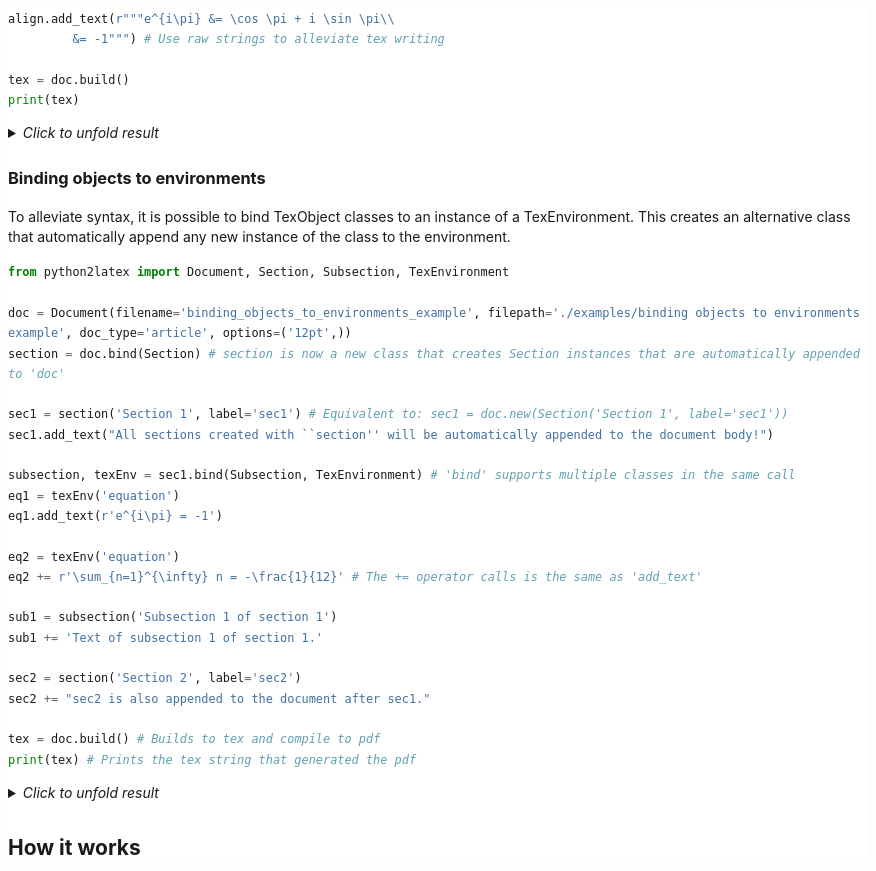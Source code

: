 ```python
align.add_text(r"""e^{i\pi} &= \cos \pi + i \sin \pi\\
         &= -1""") # Use raw strings to alleviate tex writing

tex = doc.build()
print(tex)
```
<details><summary>
<i> Click to unfold result </i>
</summary></details>


### Binding objects to environments
To alleviate syntax, it is possible to bind TexObject classes to an instance of a TexEnvironment. This creates an alternative class that automatically append any new instance of the class to the environment.
```python
from python2latex import Document, Section, Subsection, TexEnvironment

doc = Document(filename='binding_objects_to_environments_example', filepath='./examples/binding objects to environments example', doc_type='article', options=('12pt',))
section = doc.bind(Section) # section is now a new class that creates Section instances that are automatically appended to 'doc'

sec1 = section('Section 1', label='sec1') # Equivalent to: sec1 = doc.new(Section('Section 1', label='sec1'))
sec1.add_text("All sections created with ``section'' will be automatically appended to the document body!")

subsection, texEnv = sec1.bind(Subsection, TexEnvironment) # 'bind' supports multiple classes in the same call
eq1 = texEnv('equation')
eq1.add_text(r'e^{i\pi} = -1')

eq2 = texEnv('equation')
eq2 += r'\sum_{n=1}^{\infty} n = -\frac{1}{12}' # The += operator calls is the same as 'add_text'

sub1 = subsection('Subsection 1 of section 1')
sub1 += 'Text of subsection 1 of section 1.'

sec2 = section('Section 2', label='sec2')
sec2 += "sec2 is also appended to the document after sec1."

tex = doc.build() # Builds to tex and compile to pdf
print(tex) # Prints the tex string that generated the pdf
```
<details><summary>
<i> Click to unfold result </i>
</summary></details>


## How it works
